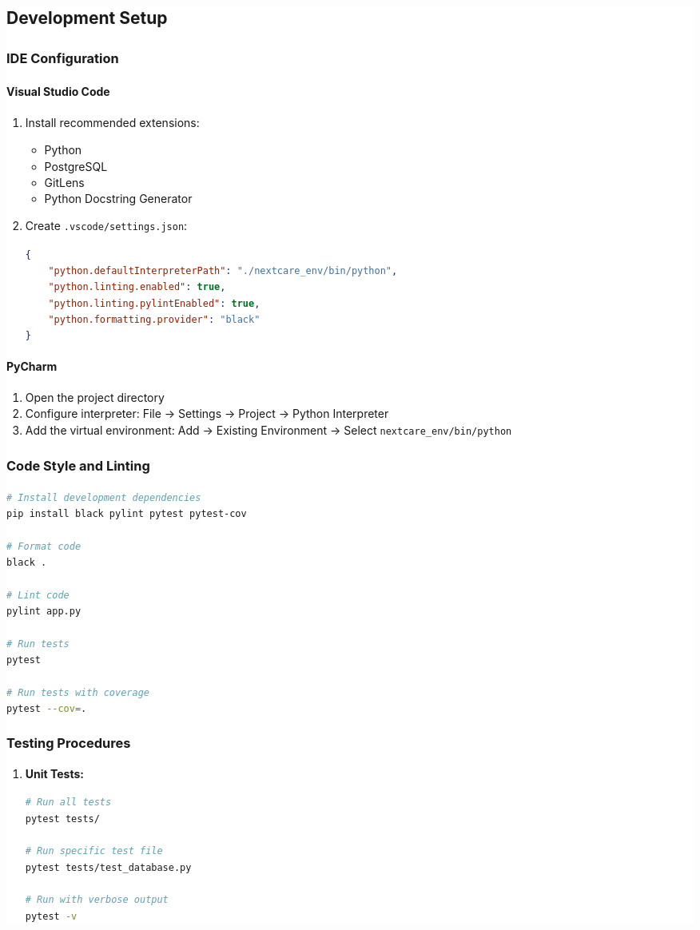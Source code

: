 ## Development Setup

### IDE Configuration

#### Visual Studio Code

1. Install recommended extensions:
   - Python
   - PostgreSQL
   - GitLens
   - Python Docstring Generator

2. Create `.vscode/settings.json`:
   ```json
   {
       "python.defaultInterpreterPath": "./nextcare_env/bin/python",
       "python.linting.enabled": true,
       "python.linting.pylintEnabled": true,
       "python.formatting.provider": "black"
   }
   ```

#### PyCharm

1. Open the project directory
2. Configure interpreter: File → Settings → Project → Python Interpreter
3. Add the virtual environment: Add → Existing Environment → Select `nextcare_env/bin/python`

### Code Style and Linting

```bash
# Install development dependencies
pip install black pylint pytest pytest-cov

# Format code
black .

# Lint code
pylint app.py

# Run tests
pytest

# Run tests with coverage
pytest --cov=.
```

### Testing Procedures

1. **Unit Tests:**
   ```bash
   # Run all tests
   pytest tests/

   # Run specific test file
   pytest tests/test_database.py

   # Run with verbose output
   pytest -v
   ```
